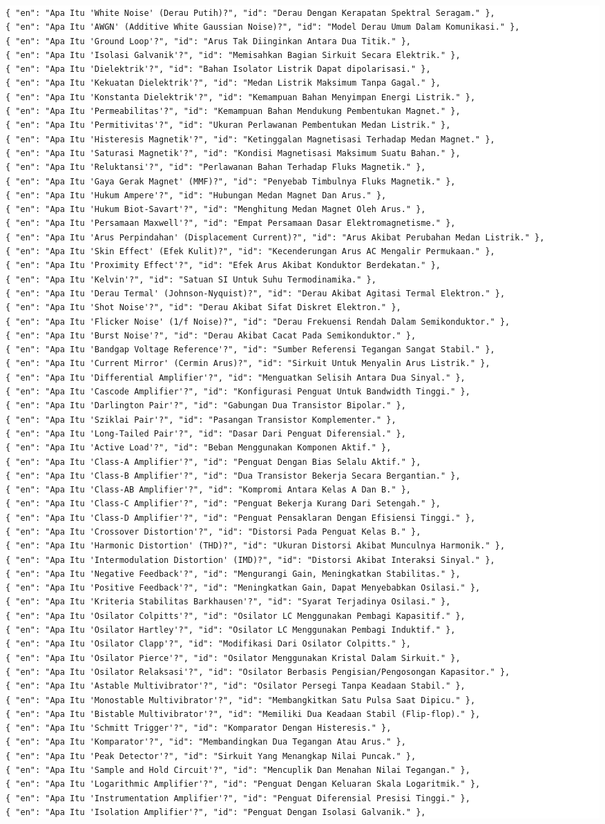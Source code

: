     { "en": "Apa Itu 'White Noise' (Derau Putih)?", "id": "Derau Dengan Kerapatan Spektral Seragam." },
    { "en": "Apa Itu 'AWGN' (Additive White Gaussian Noise)?", "id": "Model Derau Umum Dalam Komunikasi." },
    { "en": "Apa Itu 'Ground Loop'?", "id": "Arus Tak Diinginkan Antara Dua Titik." },
    { "en": "Apa Itu 'Isolasi Galvanik'?", "id": "Memisahkan Bagian Sirkuit Secara Elektrik." },
    { "en": "Apa Itu 'Dielektrik'?", "id": "Bahan Isolator Listrik Dapat dipolarisasi." },
    { "en": "Apa Itu 'Kekuatan Dielektrik'?", "id": "Medan Listrik Maksimum Tanpa Gagal." },
    { "en": "Apa Itu 'Konstanta Dielektrik'?", "id": "Kemampuan Bahan Menyimpan Energi Listrik." },
    { "en": "Apa Itu 'Permeabilitas'?", "id": "Kemampuan Bahan Mendukung Pembentukan Magnet." },
    { "en": "Apa Itu 'Permitivitas'?", "id": "Ukuran Perlawanan Pembentukan Medan Listrik." },
    { "en": "Apa Itu 'Histeresis Magnetik'?", "id": "Ketinggalan Magnetisasi Terhadap Medan Magnet." },
    { "en": "Apa Itu 'Saturasi Magnetik'?", "id": "Kondisi Magnetisasi Maksimum Suatu Bahan." },
    { "en": "Apa Itu 'Reluktansi'?", "id": "Perlawanan Bahan Terhadap Fluks Magnetik." },
    { "en": "Apa Itu 'Gaya Gerak Magnet' (MMF)?", "id": "Penyebab Timbulnya Fluks Magnetik." },
    { "en": "Apa Itu 'Hukum Ampere'?", "id": "Hubungan Medan Magnet Dan Arus." },
    { "en": "Apa Itu 'Hukum Biot-Savart'?", "id": "Menghitung Medan Magnet Oleh Arus." },
    { "en": "Apa Itu 'Persamaan Maxwell'?", "id": "Empat Persamaan Dasar Elektromagnetisme." },
    { "en": "Apa Itu 'Arus Perpindahan' (Displacement Current)?", "id": "Arus Akibat Perubahan Medan Listrik." },
    { "en": "Apa Itu 'Skin Effect' (Efek Kulit)?", "id": "Kecenderungan Arus AC Mengalir Permukaan." },
    { "en": "Apa Itu 'Proximity Effect'?", "id": "Efek Arus Akibat Konduktor Berdekatan." },
    { "en": "Apa Itu 'Kelvin'?", "id": "Satuan SI Untuk Suhu Termodinamika." },
    { "en": "Apa Itu 'Derau Termal' (Johnson-Nyquist)?", "id": "Derau Akibat Agitasi Termal Elektron." },
    { "en": "Apa Itu 'Shot Noise'?", "id": "Derau Akibat Sifat Diskret Elektron." },
    { "en": "Apa Itu 'Flicker Noise' (1/f Noise)?", "id": "Derau Frekuensi Rendah Dalam Semikonduktor." },
    { "en": "Apa Itu 'Burst Noise'?", "id": "Derau Akibat Cacat Pada Semikonduktor." },
    { "en": "Apa Itu 'Bandgap Voltage Reference'?", "id": "Sumber Referensi Tegangan Sangat Stabil." },
    { "en": "Apa Itu 'Current Mirror' (Cermin Arus)?", "id": "Sirkuit Untuk Menyalin Arus Listrik." },
    { "en": "Apa Itu 'Differential Amplifier'?", "id": "Menguatkan Selisih Antara Dua Sinyal." },
    { "en": "Apa Itu 'Cascode Amplifier'?", "id": "Konfigurasi Penguat Untuk Bandwidth Tinggi." },
    { "en": "Apa Itu 'Darlington Pair'?", "id": "Gabungan Dua Transistor Bipolar." },
    { "en": "Apa Itu 'Sziklai Pair'?", "id": "Pasangan Transistor Komplementer." },
    { "en": "Apa Itu 'Long-Tailed Pair'?", "id": "Dasar Dari Penguat Diferensial." },
    { "en": "Apa Itu 'Active Load'?", "id": "Beban Menggunakan Komponen Aktif." },
    { "en": "Apa Itu 'Class-A Amplifier'?", "id": "Penguat Dengan Bias Selalu Aktif." },
    { "en": "Apa Itu 'Class-B Amplifier'?", "id": "Dua Transistor Bekerja Secara Bergantian." },
    { "en": "Apa Itu 'Class-AB Amplifier'?", "id": "Kompromi Antara Kelas A Dan B." },
    { "en": "Apa Itu 'Class-C Amplifier'?", "id": "Penguat Bekerja Kurang Dari Setengah." },
    { "en": "Apa Itu 'Class-D Amplifier'?", "id": "Penguat Pensaklaran Dengan Efisiensi Tinggi." },
    { "en": "Apa Itu 'Crossover Distortion'?", "id": "Distorsi Pada Penguat Kelas B." },
    { "en": "Apa Itu 'Harmonic Distortion' (THD)?", "id": "Ukuran Distorsi Akibat Munculnya Harmonik." },
    { "en": "Apa Itu 'Intermodulation Distortion' (IMD)?", "id": "Distorsi Akibat Interaksi Sinyal." },
    { "en": "Apa Itu 'Negative Feedback'?", "id": "Mengurangi Gain, Meningkatkan Stabilitas." },
    { "en": "Apa Itu 'Positive Feedback'?", "id": "Meningkatkan Gain, Dapat Menyebabkan Osilasi." },
    { "en": "Apa Itu 'Kriteria Stabilitas Barkhausen'?", "id": "Syarat Terjadinya Osilasi." },
    { "en": "Apa Itu 'Osilator Colpitts'?", "id": "Osilator LC Menggunakan Pembagi Kapasitif." },
    { "en": "Apa Itu 'Osilator Hartley'?", "id": "Osilator LC Menggunakan Pembagi Induktif." },
    { "en": "Apa Itu 'Osilator Clapp'?", "id": "Modifikasi Dari Osilator Colpitts." },
    { "en": "Apa Itu 'Osilator Pierce'?", "id": "Osilator Menggunakan Kristal Dalam Sirkuit." },
    { "en": "Apa Itu 'Osilator Relaksasi'?", "id": "Osilator Berbasis Pengisian/Pengosongan Kapasitor." },
    { "en": "Apa Itu 'Astable Multivibrator'?", "id": "Osilator Persegi Tanpa Keadaan Stabil." },
    { "en": "Apa Itu 'Monostable Multivibrator'?", "id": "Membangkitkan Satu Pulsa Saat Dipicu." },
    { "en": "Apa Itu 'Bistable Multivibrator'?", "id": "Memiliki Dua Keadaan Stabil (Flip-flop)." },
    { "en": "Apa Itu 'Schmitt Trigger'?", "id": "Komparator Dengan Histeresis." },
    { "en": "Apa Itu 'Komparator'?", "id": "Membandingkan Dua Tegangan Atau Arus." },
    { "en": "Apa Itu 'Peak Detector'?", "id": "Sirkuit Yang Menangkap Nilai Puncak." },
    { "en": "Apa Itu 'Sample and Hold Circuit'?", "id": "Mencuplik Dan Menahan Nilai Tegangan." },
    { "en": "Apa Itu 'Logarithmic Amplifier'?", "id": "Penguat Dengan Keluaran Skala Logaritmik." },
    { "en": "Apa Itu 'Instrumentation Amplifier'?", "id": "Penguat Diferensial Presisi Tinggi." },
    { "en": "Apa Itu 'Isolation Amplifier'?", "id": "Penguat Dengan Isolasi Galvanik." },